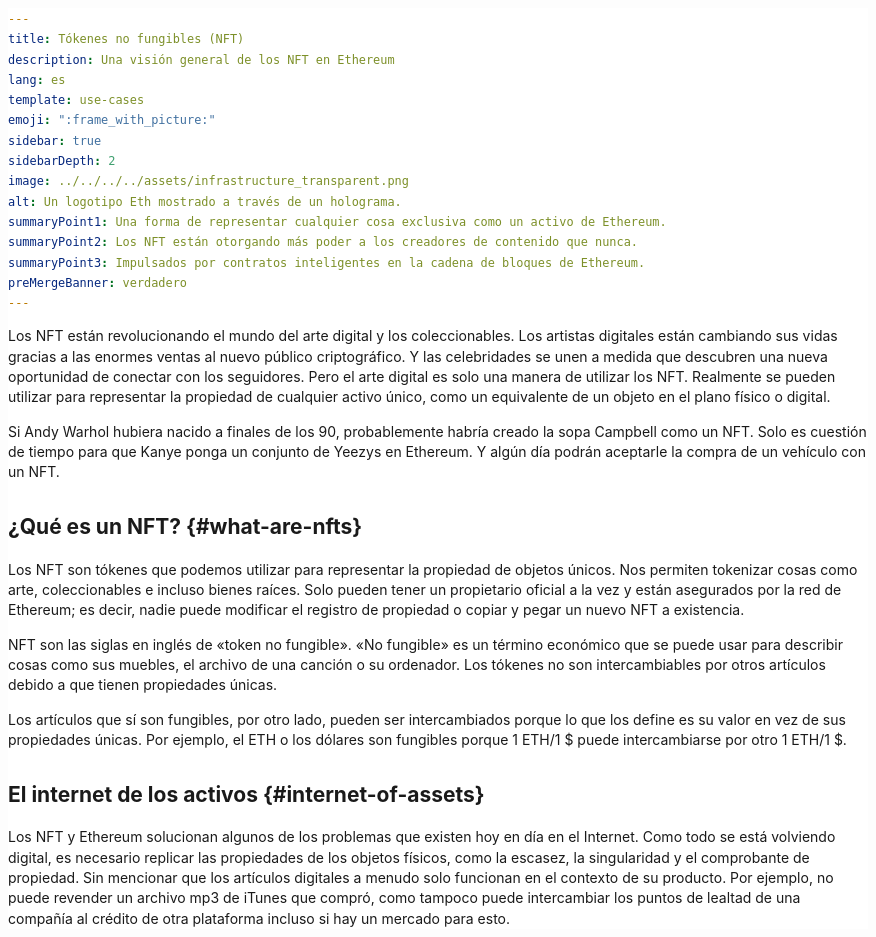```yaml
---
title: Tókenes no fungibles (NFT)
description: Una visión general de los NFT en Ethereum
lang: es
template: use-cases
emoji: ":frame_with_picture:"
sidebar: true
sidebarDepth: 2
image: ../../../../assets/infrastructure_transparent.png
alt: Un logotipo Eth mostrado a través de un holograma.
summaryPoint1: Una forma de representar cualquier cosa exclusiva como un activo de Ethereum.
summaryPoint2: Los NFT están otorgando más poder a los creadores de contenido que nunca.
summaryPoint3: Impulsados por contratos inteligentes en la cadena de bloques de Ethereum.
preMergeBanner: verdadero
---
```


Los NFT están revolucionando el mundo del arte digital y los coleccionables. Los artistas digitales están cambiando sus vidas gracias a las enormes ventas al nuevo público criptográfico. Y las celebridades se unen a medida que descubren una nueva oportunidad de conectar con los seguidores. Pero el arte digital es solo una manera de utilizar los NFT. Realmente se pueden utilizar para representar la propiedad de cualquier activo único, como un equivalente de un objeto en el plano físico o digital.

Si Andy Warhol hubiera nacido a finales de los 90, probablemente habría creado la sopa Campbell como un NFT. Solo es cuestión de tiempo para que Kanye ponga un conjunto de Yeezys en Ethereum. Y algún día podrán aceptarle la compra de un vehículo con un NFT.

## ¿Qué es un NFT? {#what-are-nfts}

Los NFT son tókenes que podemos utilizar para representar la propiedad de objetos únicos. Nos permiten tokenizar cosas como arte, coleccionables e incluso bienes raíces. Solo pueden tener un propietario oficial a la vez y están asegurados por la red de Ethereum; es decir, nadie puede modificar el registro de propiedad o copiar y pegar un nuevo NFT a existencia.

NFT son las siglas en inglés de «token no fungible». «No fungible» es un término económico que se puede usar para describir cosas como sus muebles, el archivo de una canción o su ordenador. Los tókenes no son intercambiables por otros artículos debido a que tienen propiedades únicas.

Los artículos que sí son fungibles, por otro lado, pueden ser intercambiados porque lo que los define es su valor en vez de sus propiedades únicas. Por ejemplo, el ETH o los dólares son fungibles porque 1 ETH/1 $ puede intercambiarse por otro 1 ETH/1 $.

<YouTube id="Xdkkux6OxfM" />

## El internet de los activos {#internet-of-assets}

Los NFT y Ethereum solucionan algunos de los problemas que existen hoy en día en el Internet. Como todo se está volviendo digital, es necesario replicar las propiedades de los objetos físicos, como la escasez, la singularidad y el comprobante de propiedad. Sin mencionar que los artículos digitales a menudo solo funcionan en el contexto de su producto. Por ejemplo, no puede revender un archivo mp3 de iTunes que compró, como tampoco puede intercambiar los puntos de lealtad de una compañía al crédito de otra plataforma incluso si hay un mercado para esto.
